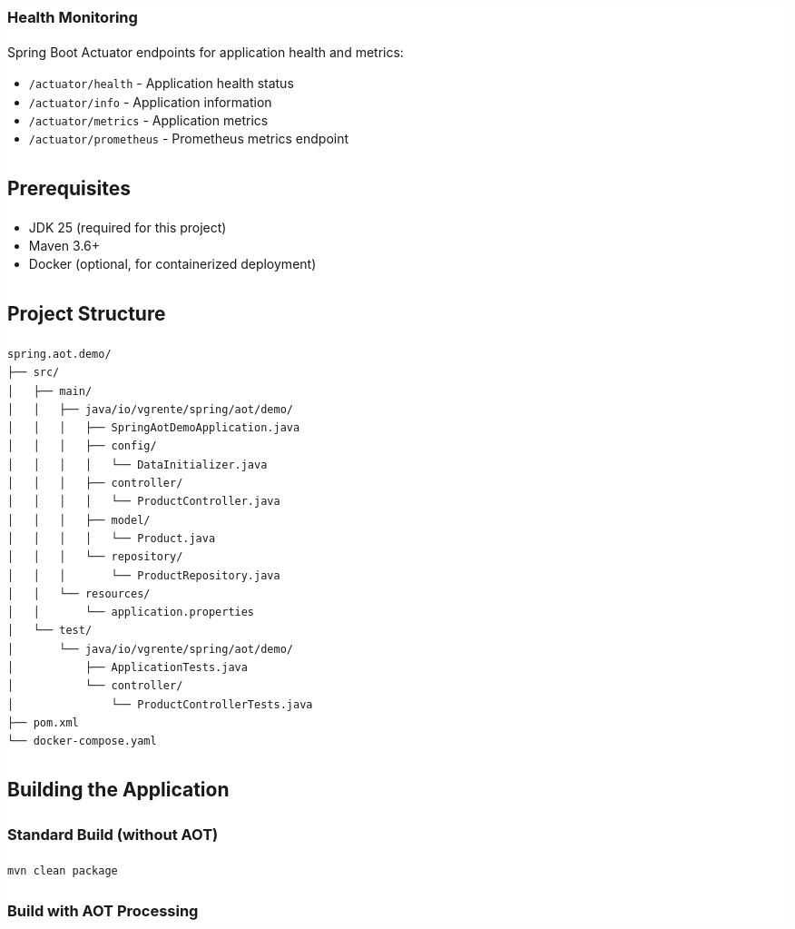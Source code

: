 ### Health Monitoring

Spring Boot Actuator endpoints for application health and metrics:
- `/actuator/health` - Application health status
- `/actuator/info` - Application information
- `/actuator/metrics` - Application metrics
- `/actuator/prometheus` - Prometheus metrics endpoint

## Prerequisites

- JDK 25 (required for this project)
- Maven 3.6+
- Docker (optional, for containerized deployment)

## Project Structure

```
spring.aot.demo/
├── src/
│   ├── main/
│   │   ├── java/io/vgrente/spring/aot/demo/
│   │   │   ├── SpringAotDemoApplication.java
│   │   │   ├── config/
│   │   │   │   └── DataInitializer.java
│   │   │   ├── controller/
│   │   │   │   └── ProductController.java
│   │   │   ├── model/
│   │   │   │   └── Product.java
│   │   │   └── repository/
│   │   │       └── ProductRepository.java
│   │   └── resources/
│   │       └── application.properties
│   └── test/
│       └── java/io/vgrente/spring/aot/demo/
│           ├── ApplicationTests.java
│           └── controller/
│               └── ProductControllerTests.java
├── pom.xml
└── docker-compose.yaml
```

## Building the Application

### Standard Build (without AOT)

```bash
mvn clean package
```

### Build with AOT Processing
